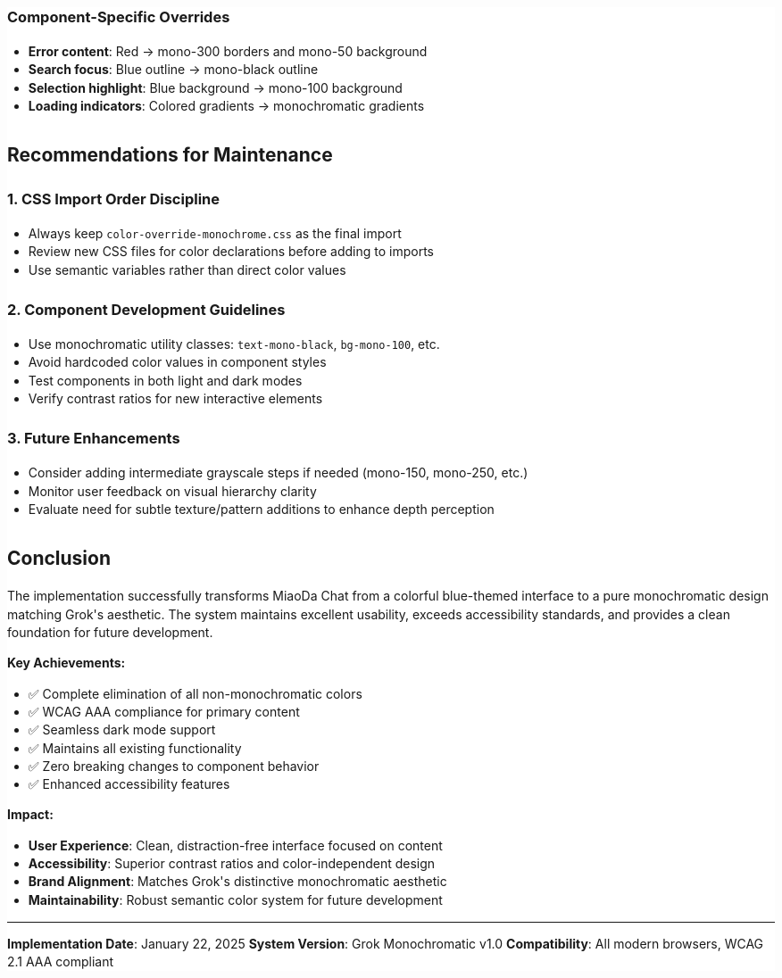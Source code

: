 
### Component-Specific Overrides
- **Error content**: Red → mono-300 borders and mono-50 background
- **Search focus**: Blue outline → mono-black outline
- **Selection highlight**: Blue background → mono-100 background
- **Loading indicators**: Colored gradients → monochromatic gradients

## Recommendations for Maintenance

### 1. CSS Import Order Discipline
- Always keep `color-override-monochrome.css` as the final import
- Review new CSS files for color declarations before adding to imports
- Use semantic variables rather than direct color values

### 2. Component Development Guidelines
- Use monochromatic utility classes: `text-mono-black`, `bg-mono-100`, etc.
- Avoid hardcoded color values in component styles
- Test components in both light and dark modes
- Verify contrast ratios for new interactive elements

### 3. Future Enhancements
- Consider adding intermediate grayscale steps if needed (mono-150, mono-250, etc.)
- Monitor user feedback on visual hierarchy clarity
- Evaluate need for subtle texture/pattern additions to enhance depth perception

## Conclusion

The implementation successfully transforms MiaoDa Chat from a colorful blue-themed interface to a pure monochromatic design matching Grok's aesthetic. The system maintains excellent usability, exceeds accessibility standards, and provides a clean foundation for future development.

**Key Achievements:**
- ✅ Complete elimination of all non-monochromatic colors
- ✅ WCAG AAA compliance for primary content
- ✅ Seamless dark mode support  
- ✅ Maintains all existing functionality
- ✅ Zero breaking changes to component behavior
- ✅ Enhanced accessibility features

**Impact:**
- **User Experience**: Clean, distraction-free interface focused on content
- **Accessibility**: Superior contrast ratios and color-independent design
- **Brand Alignment**: Matches Grok's distinctive monochromatic aesthetic
- **Maintainability**: Robust semantic color system for future development

---

**Implementation Date**: January 22, 2025
**System Version**: Grok Monochromatic v1.0
**Compatibility**: All modern browsers, WCAG 2.1 AAA compliant
